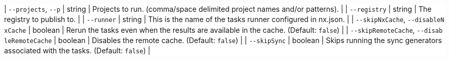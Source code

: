 | `--projects`, `--p`                         | string                                                                            | Projects to run. (comma/space delimited project names and/or patterns).                                                                                                                                                                                                                                                                                                                                                                                                                                                                                                                                                                                                                                                                                                                                                                                               |
| `--registry`                                | string                                                                            | The registry to publish to.                                                                                                                                                                                                                                                                                                                                                                                                                                                                                                                                                                                                                                                                                                                                                                                                                                           |
| `--runner`                                  | string                                                                            | This is the name of the tasks runner configured in nx.json.                                                                                                                                                                                                                                                                                                                                                                                                                                                                                                                                                                                                                                                                                                                                                                                                           |
| `--skipNxCache`, `--disableNxCache`         | boolean                                                                           | Rerun the tasks even when the results are available in the cache. (Default: `false`)                                                                                                                                                                                                                                                                                                                                                                                                                                                                                                                                                                                                                                                                                                                                                                                  |
| `--skipRemoteCache`, `--disableRemoteCache` | boolean                                                                           | Disables the remote cache. (Default: `false`)                                                                                                                                                                                                                                                                                                                                                                                                                                                                                                                                                                                                                                                                                                                                                                                                                         |
| `--skipSync`                                | boolean                                                                           | Skips running the sync generators associated with the tasks. (Default: `false`)                                                                                                                                                                                                                                                                                                                                                                                                                                                                                                                                                                                                                                                                                                                                                                                       |